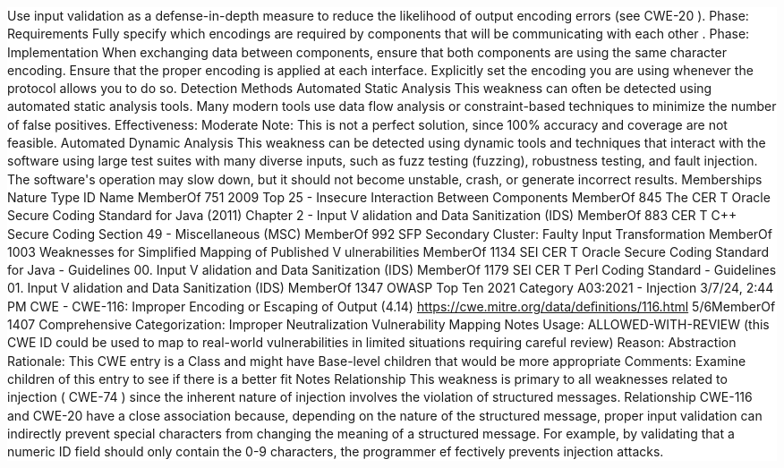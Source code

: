 Use input validation as a defense-in-depth measure to reduce the likelihood of output encoding errors (see CWE-20 ).
Phase: Requirements
Fully specify which encodings are required by components that will be communicating with each other .
Phase: Implementation
When exchanging data between components, ensure that both components are using the same character encoding. Ensure that
the proper encoding is applied at each interface. Explicitly set the encoding you are using whenever the protocol allows you to
do so.
 Detection Methods
Automated Static Analysis
This weakness can often be detected using automated static analysis tools. Many modern tools use data flow analysis or
constraint-based techniques to minimize the number of false positives.
Effectiveness: Moderate
Note: This is not a perfect solution, since 100% accuracy and coverage are not feasible.
Automated Dynamic Analysis
This weakness can be detected using dynamic tools and techniques that interact with the software using large test suites with
many diverse inputs, such as fuzz testing (fuzzing), robustness testing, and fault injection. The software's operation may slow
down, but it should not become unstable, crash, or generate incorrect results.
 Memberships
Nature Type ID Name
MemberOf 751 2009 Top 25 - Insecure Interaction Between Components
MemberOf 845 The CER T Oracle Secure Coding Standard for Java (2011) Chapter 2 - Input V alidation and
Data Sanitization (IDS)
MemberOf 883 CER T C++ Secure Coding Section 49 - Miscellaneous (MSC)
MemberOf 992 SFP Secondary Cluster: Faulty Input Transformation
MemberOf 1003 Weaknesses for Simplified Mapping of Published V ulnerabilities
MemberOf 1134 SEI CER T Oracle Secure Coding Standard for Java - Guidelines 00. Input V alidation and Data
Sanitization (IDS)
MemberOf 1179 SEI CER T Perl Coding Standard - Guidelines 01. Input V alidation and Data Sanitization (IDS)
MemberOf 1347 OWASP Top Ten 2021 Category A03:2021 - Injection
3/7/24, 2:44 PM CWE - CWE-116: Improper Encoding or Escaping of Output (4.14)
https://cwe.mitre.org/data/deﬁnitions/116.html 5/6MemberOf 1407 Comprehensive Categorization: Improper Neutralization
 Vulnerability Mapping Notes
Usage: ALLOWED-WITH-REVIEW
(this CWE ID could be used to map to real-world vulnerabilities in limited situations requiring careful review)
Reason: Abstraction
Rationale:
This CWE entry is a Class and might have Base-level children that would be more appropriate
Comments:
Examine children of this entry to see if there is a better fit
 Notes
Relationship
This weakness is primary to all weaknesses related to injection ( CWE-74 ) since the inherent nature of injection involves the violation
of structured messages.
Relationship
CWE-116 and CWE-20 have a close association because, depending on the nature of the structured message, proper input
validation can indirectly prevent special characters from changing the meaning of a structured message. For example, by validating
that a numeric ID field should only contain the 0-9 characters, the programmer ef fectively prevents injection attacks.
